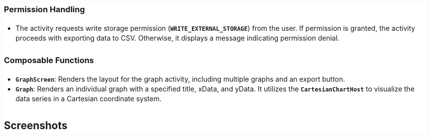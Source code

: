 ### **Permission Handling**

- The activity requests write storage permission (**`WRITE_EXTERNAL_STORAGE`**) from the user. If permission is granted, the activity proceeds with exporting data to CSV. Otherwise, it displays a message indicating permission denial.

### **Composable Functions**

- **`GraphScreen`**: Renders the layout for the graph activity, including multiple graphs and an export button.
- **`Graph`**: Renders an individual graph with a specified title, xData, and yData. It utilizes the **`CartesianChartHost`** to visualize the data series in a Cartesian coordinate system.

## Screenshots
